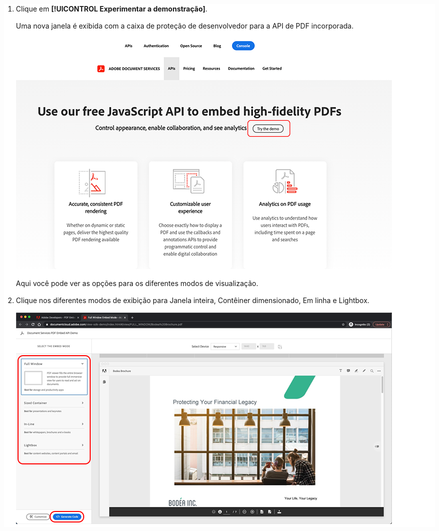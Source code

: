 1. Clique em **[!UICONTROL Experimentar a demonstração]**.

   Uma nova janela é exibida com a caixa de proteção de desenvolvedor para a API de PDF incorporada.

   ![Captura de tela de Experimentar a demonstração](assets/ControlPDF_8.png)

   Aqui você pode ver as opções para os diferentes modos de visualização.

1. Clique nos diferentes modos de exibição para Janela inteira, Contêiner dimensionado, Em linha e Lightbox.

   ![Captura de tela dos modos de exibição](assets/ControlPDF_9.png)
